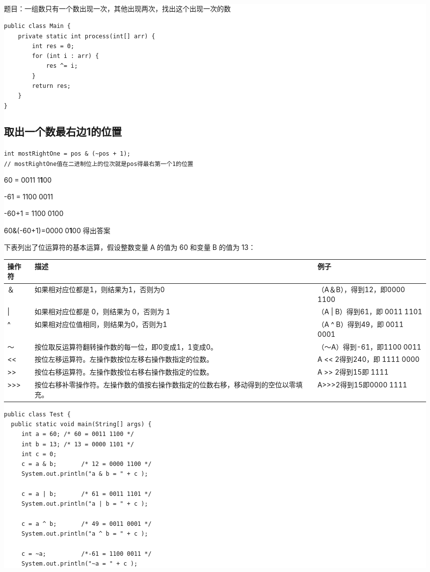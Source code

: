  题目：一组数只有一个数出现一次，其他出现两次，找出这个出现一次的数

```
public class Main {
	private static int process(int[] arr) {
		int res = 0;
		for (int i : arr) {
			res ^= i;
		}
		return res;
	}
}

```

## 取出一个数最右边1的位置



```
int mostRightOne = pos & (~pos + 1); 
// mostRightOne值在二进制位上的位次就是pos得最右第一个1的位置

```

60 = 0011 1**1**00

-61 = 1100 0011

-60+1 = 1100 0100

60&(-60+1)=0000 0**1**00
得出答案



下表列出了位运算符的基本运算，假设整数变量 A 的值为 60 和变量 B 的值为 13：

| 操作符 | 描述                                                         | 例子                           |
| :----- | :----------------------------------------------------------- | :----------------------------- |
| ＆     | 如果相对应位都是1，则结果为1，否则为0                        | （A＆B），得到12，即0000 1100  |
| \|     | 如果相对应位都是 0，则结果为 0，否则为 1                     | （A \| B）得到61，即 0011 1101 |
| ^      | 如果相对应位值相同，则结果为0，否则为1                       | （A ^ B）得到49，即 0011 0001  |
| 〜     | 按位取反运算符翻转操作数的每一位，即0变成1，1变成0。         | （〜A）得到-61，即1100 0011    |
| <<     | 按位左移运算符。左操作数按位左移右操作数指定的位数。         | A << 2得到240，即 1111 0000    |
| >>     | 按位右移运算符。左操作数按位右移右操作数指定的位数。         | A >> 2得到15即 1111            |
| >>>    | 按位右移补零操作符。左操作数的值按右操作数指定的位数右移，移动得到的空位以零填充。 | A>>>2得到15即0000 1111         |

```
public class Test {
  public static void main(String[] args) {
     int a = 60; /* 60 = 0011 1100 */ 
     int b = 13; /* 13 = 0000 1101 */
     int c = 0;
     c = a & b;       /* 12 = 0000 1100 */
     System.out.println("a & b = " + c );
 
     c = a | b;       /* 61 = 0011 1101 */
     System.out.println("a | b = " + c );
 
     c = a ^ b;       /* 49 = 0011 0001 */
     System.out.println("a ^ b = " + c );
 
     c = ~a;          /*-61 = 1100 0011 */
     System.out.println("~a = " + c );
```